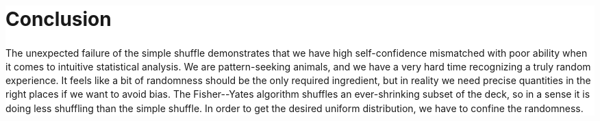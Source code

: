 # Conclusion

The unexpected failure of the simple shuffle demonstrates that we have high self-confidence mismatched with poor ability when it comes to intuitive statistical analysis. We are pattern-seeking animals, and we have a very hard time recognizing a truly random experience. It feels like a bit of randomness should be the only required ingredient, but in reality we need precise quantities in the right places if we want to avoid bias. The Fisher--Yates algorithm shuffles an ever-shrinking subset of the deck, so in a sense it is doing less shuffling than the simple shuffle. In order to get the desired uniform distribution, we have to confine the randomness.

[^1]: Why 20 cards? Because 20 is the largest number whose factorial fits in a 64-bit integer, and I didn't feel like using arbitrary-precision integers.

[^2]: At first I tried a repeating sequence of the integers modulo 20, but with that change, every shuffle was identical. The solution was to _shuffle_ that sequence, introducing randomness while maintaining the uniform distribution.

[jeff]: https://blog.codinghorror.com/the-danger-of-naivete/
[fac]: http://en.wikipedia.org/wiki/Factorial_number_system
[gf]: http://gadflyjl.org
[jl]: http://julialang.org
[al]: https://github.com/mk12/algorithms
[sh]: https://github.com/mk12/algorithms/blob/master/shuffle.jl
[lt]: http://lighttable.com
[juno]: http://junolab.org
